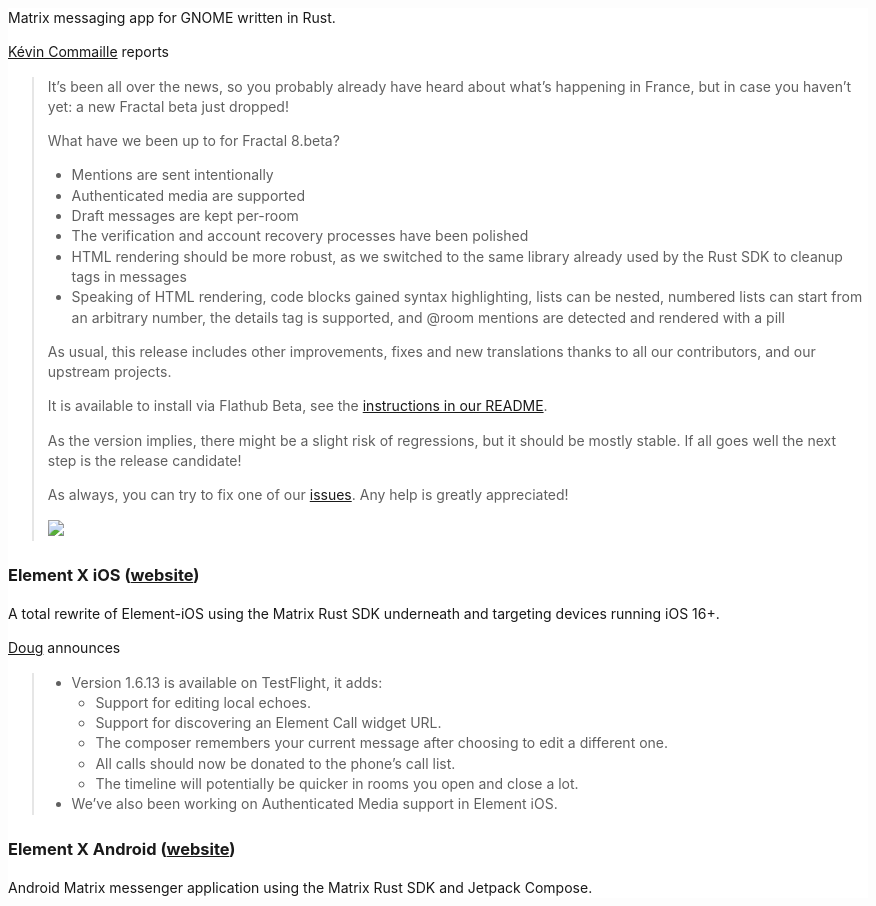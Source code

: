 Matrix messaging app for GNOME written in Rust.

[Kévin Commaille](https://matrix.to/#/@zecakeh:tedomum.net) reports

> It’s been all over the news, so you probably already have heard about what’s happening in France, but in case you haven’t yet: a new Fractal beta just dropped!
>
> What have we been up to for Fractal 8.beta?
>
> * Mentions are sent intentionally
> * Authenticated media are supported
> * Draft messages are kept per-room
> * The verification and account recovery processes have been polished
> * HTML rendering should be more robust, as we switched to the same library already used by the Rust SDK to cleanup tags in messages
> * Speaking of HTML rendering, code blocks gained syntax highlighting, lists can be nested, numbered lists can start from an arbitrary number, the details tag is supported, and @room mentions are detected and rendered with a pill
>
> As usual, this release includes other improvements, fixes and new translations thanks to all our contributors, and our upstream projects.
>
> It is available to install via Flathub Beta, see the [instructions in our README](https://gitlab.gnome.org/World/fractal#installation-instructions).
>
> As the version implies, there might be a slight risk of regressions, but it should be mostly stable. If all goes well the next step is the release candidate!
>
> As always, you can try to fix one of our [issues](https://gitlab.gnome.org/World/fractal/-/issues). Any help is greatly appreciated!
>
> ![](/blog/img/3cddb8d8968e7087f98106b6d764291ea15bf9e81808588065434763264.avif)

### Element X iOS ([website](https://github.com/vector-im/element-x-ios))

A total rewrite of Element-iOS using the Matrix Rust SDK underneath and targeting devices running iOS 16+.

[Doug](https://matrix.to/#/@douge:matrix.org) announces

> * Version 1.6.13 is available on TestFlight, it adds:
>  	* Support for editing local echoes.
>  	* Support for discovering an Element Call widget URL.
>  	* The composer remembers your current message after choosing to edit a different one.
>  	* All calls should now be donated to the phone’s call list.
>  	* The timeline will potentially be quicker in rooms you open and close a lot.
> * We’ve also been working on Authenticated Media support in Element iOS.

### Element X Android ([website](https://github.com/vector-im/element-x-android))

Android Matrix messenger application using the Matrix Rust SDK and Jetpack Compose.
